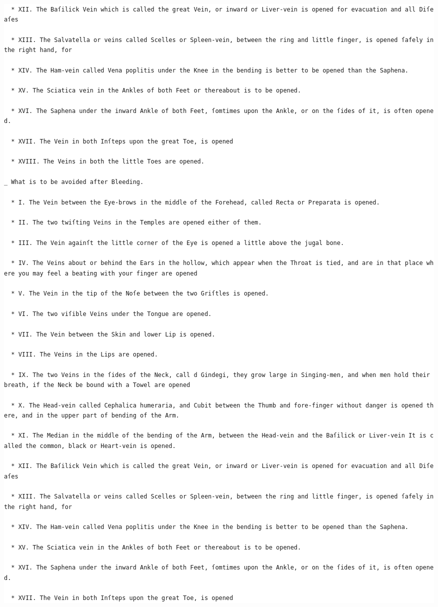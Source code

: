       * XII. The Baſilick Vein which is called the great Vein, or inward or Liver-vein is opened for evacuation and all Diſeaſes

      * XIII. The Salvatella or veins called Scelles or Spleen-vein, between the ring and little finger, is opened ſafely in the right hand, for

      * XIV. The Ham-vein called Vena poplitis under the Knee in the bending is better to be opened than the Saphena.

      * XV. The Sciatica vein in the Ankles of both Feet or thereabout is to be opened.

      * XVI. The Saphena under the inward Ankle of both Feet, ſomtimes upon the Ankle, or on the ſides of it, is often opened.

      * XVII. The Vein in both Inſteps upon the great Toe, is opened

      * XVIII. The Veins in both the little Toes are opened.

    _ What is to be avoided after Bleeding.

      * I. The Vein between the Eye-brows in the middle of the Forehead, called Recta or Preparata is opened.

      * II. The two twiſting Veins in the Temples are opened either of them.

      * III. The Vein againſt the little corner of the Eye is opened a little above the jugal bone.

      * IV. The Veins about or behind the Ears in the hollow, which appear when the Throat is tied, and are in that place where you may feel a beating with your finger are opened

      * V. The Vein in the tip of the Noſe between the two Griſtles is opened.

      * VI. The two viſible Veins under the Tongue are opened.

      * VII. The Vein between the Skin and lower Lip is opened.

      * VIII. The Veins in the Lips are opened.

      * IX. The two Veins in the ſides of the Neck, call d Gindegi, they grow large in Singing-men, and when men hold their breath, if the Neck be bound with a Towel are opened

      * X. The Head-vein called Cephalica humeraria, and Cubit between the Thumb and fore-finger without danger is opened there, and in the upper part of bending of the Arm.

      * XI. The Median in the middle of the bending of the Arm, between the Head-vein and the Baſilick or Liver-vein It is called the common, black or Heart-vein is opened.

      * XII. The Baſilick Vein which is called the great Vein, or inward or Liver-vein is opened for evacuation and all Diſeaſes

      * XIII. The Salvatella or veins called Scelles or Spleen-vein, between the ring and little finger, is opened ſafely in the right hand, for

      * XIV. The Ham-vein called Vena poplitis under the Knee in the bending is better to be opened than the Saphena.

      * XV. The Sciatica vein in the Ankles of both Feet or thereabout is to be opened.

      * XVI. The Saphena under the inward Ankle of both Feet, ſomtimes upon the Ankle, or on the ſides of it, is often opened.

      * XVII. The Vein in both Inſteps upon the great Toe, is opened
